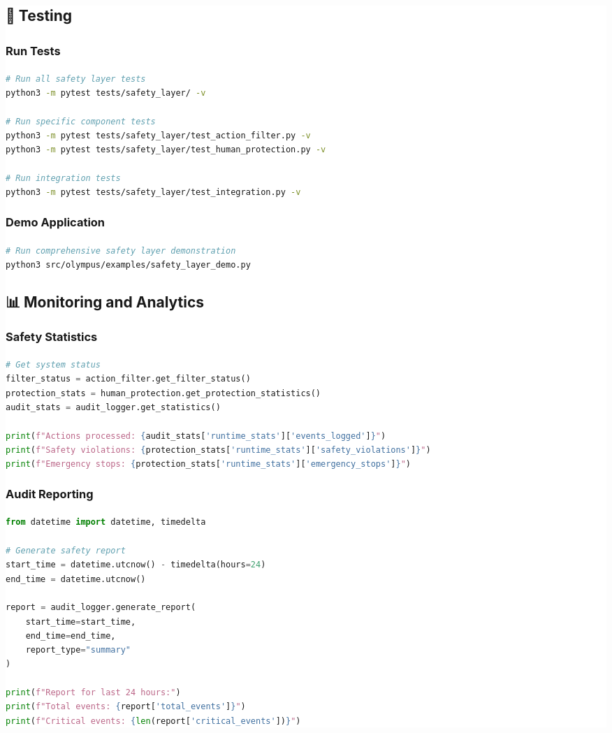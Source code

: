 ## 🧪 Testing

### Run Tests

```bash
# Run all safety layer tests
python3 -m pytest tests/safety_layer/ -v

# Run specific component tests
python3 -m pytest tests/safety_layer/test_action_filter.py -v
python3 -m pytest tests/safety_layer/test_human_protection.py -v

# Run integration tests
python3 -m pytest tests/safety_layer/test_integration.py -v
```

### Demo Application

```bash
# Run comprehensive safety layer demonstration
python3 src/olympus/examples/safety_layer_demo.py
```

## 📊 Monitoring and Analytics

### Safety Statistics

```python
# Get system status
filter_status = action_filter.get_filter_status()
protection_stats = human_protection.get_protection_statistics()
audit_stats = audit_logger.get_statistics()

print(f"Actions processed: {audit_stats['runtime_stats']['events_logged']}")
print(f"Safety violations: {protection_stats['runtime_stats']['safety_violations']}")
print(f"Emergency stops: {protection_stats['runtime_stats']['emergency_stops']}")
```

### Audit Reporting

```python
from datetime import datetime, timedelta

# Generate safety report
start_time = datetime.utcnow() - timedelta(hours=24)
end_time = datetime.utcnow()

report = audit_logger.generate_report(
    start_time=start_time,
    end_time=end_time,
    report_type="summary"
)

print(f"Report for last 24 hours:")
print(f"Total events: {report['total_events']}")
print(f"Critical events: {len(report['critical_events'])}")
```
